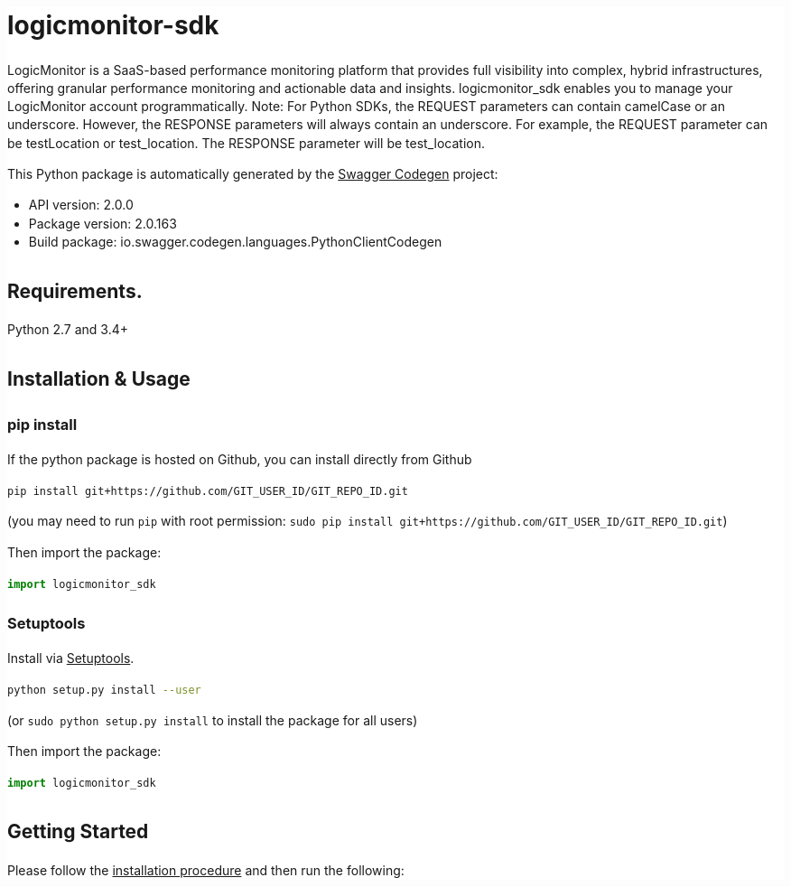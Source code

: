 # logicmonitor-sdk
LogicMonitor is a SaaS-based performance monitoring platform that provides full visibility into complex, hybrid infrastructures, offering granular performance monitoring and actionable data and insights. logicmonitor_sdk enables you to manage your LogicMonitor account programmatically. Note: For Python SDKs, the REQUEST parameters can contain camelCase or an underscore. However, the RESPONSE parameters will always contain an underscore. For example, the REQUEST parameter can be testLocation or test_location. The RESPONSE parameter will be test_location.

This Python package is automatically generated by the [Swagger Codegen](https://github.com/swagger-api/swagger-codegen) project:

- API version: 2.0.0
- Package version: 2.0.163
- Build package: io.swagger.codegen.languages.PythonClientCodegen

## Requirements.

Python 2.7 and 3.4+

## Installation & Usage
### pip install

If the python package is hosted on Github, you can install directly from Github

```sh
pip install git+https://github.com/GIT_USER_ID/GIT_REPO_ID.git
```
(you may need to run `pip` with root permission: `sudo pip install git+https://github.com/GIT_USER_ID/GIT_REPO_ID.git`)

Then import the package:
```python
import logicmonitor_sdk 
```

### Setuptools

Install via [Setuptools](http://pypi.python.org/pypi/setuptools).

```sh
python setup.py install --user
```
(or `sudo python setup.py install` to install the package for all users)

Then import the package:
```python
import logicmonitor_sdk
```

## Getting Started

Please follow the [installation procedure](#installation--usage) and then run the following:
